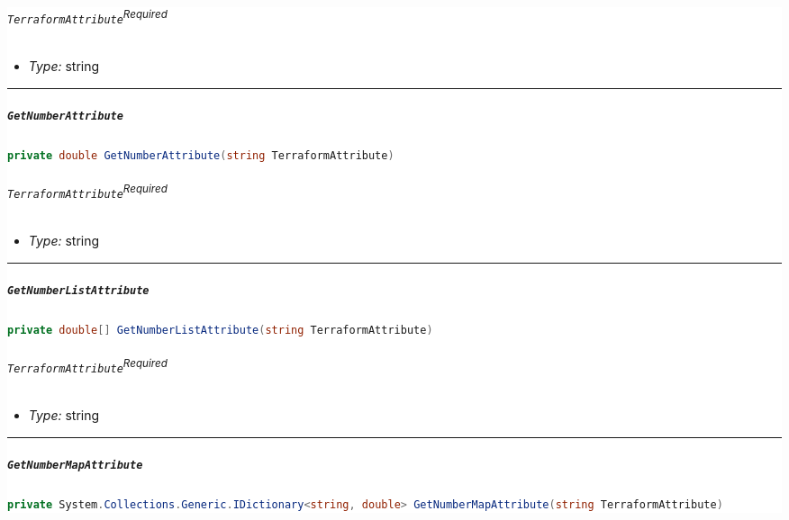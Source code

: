 ###### `TerraformAttribute`<sup>Required</sup> <a name="TerraformAttribute" id="@cdktf/provider-kubernetes.validatingWebhookConfiguration.ValidatingWebhookConfigurationWebhookClientConfigOutputReference.getListAttribute.parameter.terraformAttribute"></a>

- *Type:* string

---

##### `GetNumberAttribute` <a name="GetNumberAttribute" id="@cdktf/provider-kubernetes.validatingWebhookConfiguration.ValidatingWebhookConfigurationWebhookClientConfigOutputReference.getNumberAttribute"></a>

```csharp
private double GetNumberAttribute(string TerraformAttribute)
```

###### `TerraformAttribute`<sup>Required</sup> <a name="TerraformAttribute" id="@cdktf/provider-kubernetes.validatingWebhookConfiguration.ValidatingWebhookConfigurationWebhookClientConfigOutputReference.getNumberAttribute.parameter.terraformAttribute"></a>

- *Type:* string

---

##### `GetNumberListAttribute` <a name="GetNumberListAttribute" id="@cdktf/provider-kubernetes.validatingWebhookConfiguration.ValidatingWebhookConfigurationWebhookClientConfigOutputReference.getNumberListAttribute"></a>

```csharp
private double[] GetNumberListAttribute(string TerraformAttribute)
```

###### `TerraformAttribute`<sup>Required</sup> <a name="TerraformAttribute" id="@cdktf/provider-kubernetes.validatingWebhookConfiguration.ValidatingWebhookConfigurationWebhookClientConfigOutputReference.getNumberListAttribute.parameter.terraformAttribute"></a>

- *Type:* string

---

##### `GetNumberMapAttribute` <a name="GetNumberMapAttribute" id="@cdktf/provider-kubernetes.validatingWebhookConfiguration.ValidatingWebhookConfigurationWebhookClientConfigOutputReference.getNumberMapAttribute"></a>

```csharp
private System.Collections.Generic.IDictionary<string, double> GetNumberMapAttribute(string TerraformAttribute)
```
